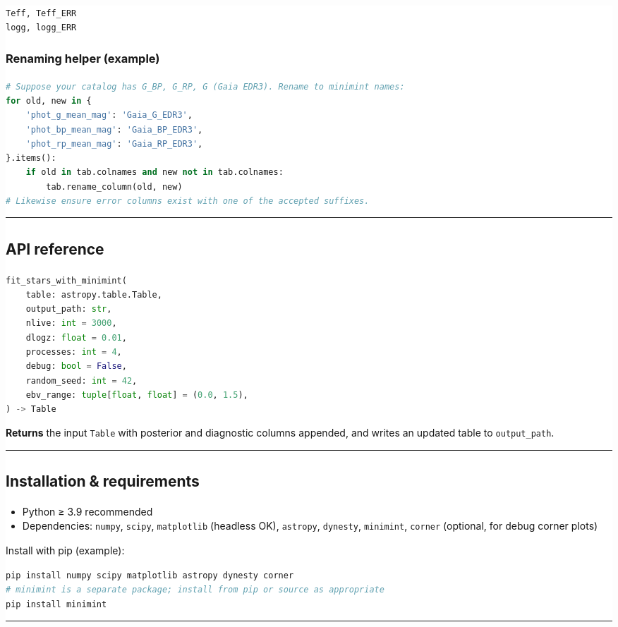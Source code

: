 ```
Teff, Teff_ERR
logg, logg_ERR
```

### Renaming helper (example)

```python
# Suppose your catalog has G_BP, G_RP, G (Gaia EDR3). Rename to minimint names:
for old, new in {
    'phot_g_mean_mag': 'Gaia_G_EDR3',
    'phot_bp_mean_mag': 'Gaia_BP_EDR3',
    'phot_rp_mean_mag': 'Gaia_RP_EDR3',
}.items():
    if old in tab.colnames and new not in tab.colnames:
        tab.rename_column(old, new)
# Likewise ensure error columns exist with one of the accepted suffixes.
```

---

## API reference

```python
fit_stars_with_minimint(
    table: astropy.table.Table,
    output_path: str,
    nlive: int = 3000,
    dlogz: float = 0.01,
    processes: int = 4,
    debug: bool = False,
    random_seed: int = 42,
    ebv_range: tuple[float, float] = (0.0, 1.5),
) -> Table
```

**Returns** the input `Table` with posterior and diagnostic columns appended, and writes an updated table to `output_path`.

---

## Installation & requirements

* Python ≥ 3.9 recommended
* Dependencies: `numpy`, `scipy`, `matplotlib` (headless OK), `astropy`, `dynesty`, `minimint`, `corner` (optional, for debug corner plots)

Install with pip (example):

```bash
pip install numpy scipy matplotlib astropy dynesty corner
# minimint is a separate package; install from pip or source as appropriate
pip install minimint
```

---